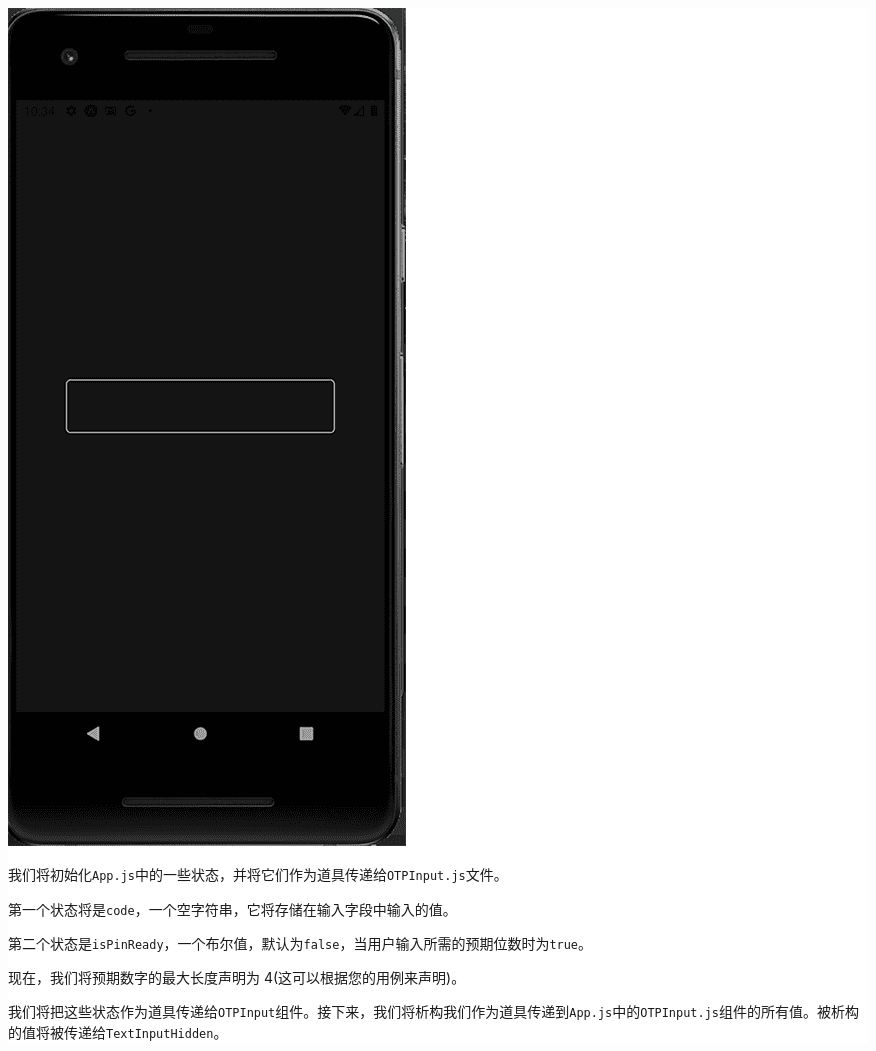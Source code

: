 ![Rendering Implementation On Android](img/4beaeac52a2a6f94435ded15234c59b7.png)

我们将初始化`App.js`中的一些状态，并将它们作为道具传递给`OTPInput.js`文件。

第一个状态将是`code`，一个空字符串，它将存储在输入字段中输入的值。

第二个状态是`isPinReady`，一个布尔值，默认为`false`，当用户输入所需的预期位数时为`true`。

现在，我们将预期数字的最大长度声明为 4(这可以根据您的用例来声明)。

我们将把这些状态作为道具传递给`OTPInput`组件。接下来，我们将析构我们作为道具传递到`App.js`中的`OTPInput.js`组件的所有值。被析构的值将被传递给`TextInputHidden`。
